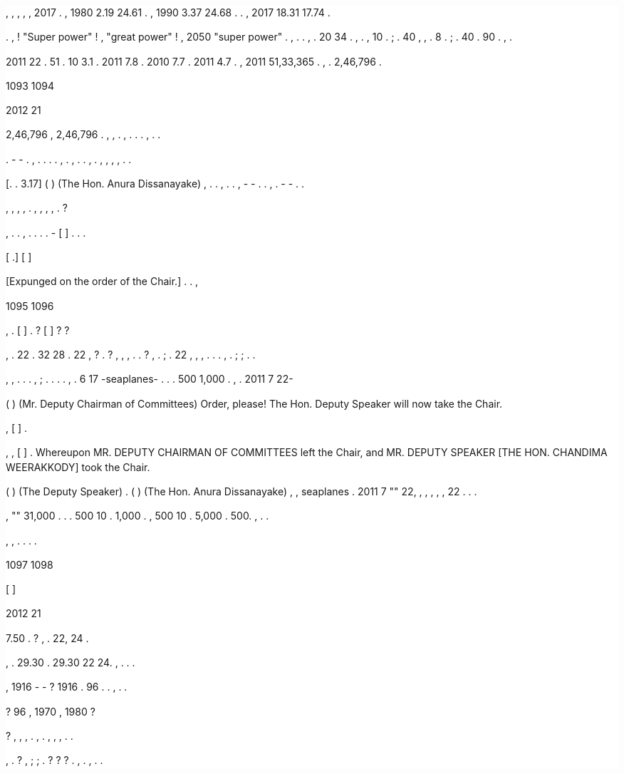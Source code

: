 , , , , , 2017 . , 1980 2.19 24.61 . , 1990 3.37 24.68 . . , 2017 18.31 17.74 .

. , ! "Super power" ! , "great power" ! , 2050 "super power" . , . . , . 20 34 . , . , 10 . ; . 40 , , . 8 . ; . 40 . 90 . , .

2011 22 . 51 . 10 3.1 . 2011 7.8 . 2010 7.7 . 2011 4.7 . , 2011 51,33,365 . , . 2,46,796 .

1093 1094

2012 21

2,46,796 , 2,46,796 . , , . , . . . , . .

. - - . , . . . . , . , . . , . , , , , . .

[. . 3.17] ( ) (The Hon. Anura Dissanayake) , . . , . . , - - . . , . - - . .

, , , , . , , , , . ?

, . . , . . . . - [ ] . . .

[ .] [ ]

[Expunged on the order of the Chair.] . . ,

1095 1096

, . [ ] . ? [ ] ? ?

, . 22 . 32 28 . 22 , ? . ? , , , . . ? , . ; . 22 , , , . . . , . ; ; . .

, , . . . , ; . . . . , . 6 17 -seaplanes- . . . 500 1,000 . , . 2011 7 22-

( ) (Mr. Deputy Chairman of Committees) Order, please! The Hon. Deputy Speaker will now take the Chair.

, [ ] .

, , [ ] . Whereupon MR. DEPUTY CHAIRMAN OF COMMITTEES left the Chair, and MR. DEPUTY SPEAKER [THE HON. CHANDIMA WEERAKKODY] took the Chair.

( ) (The Deputy Speaker) . ( ) (The Hon. Anura Dissanayake) , , seaplanes . 2011 7 "" 22, , , , , , 22 . . .

, "" 31,000 . . . 500 10 . 1,000 . , 500 10 . 5,000 . 500. , . .

, , . . . .

1097 1098

[ ]

2012 21

7.50 . ? , . 22, 24 .

, . 29.30 . 29.30 22 24. , . . .

, 1916 - - ? 1916 . 96 . . , . .

? 96 , 1970 , 1980 ?

? , , , . , . , , , . .

, . ? , ; ; . ? ? ? . , . , . .
